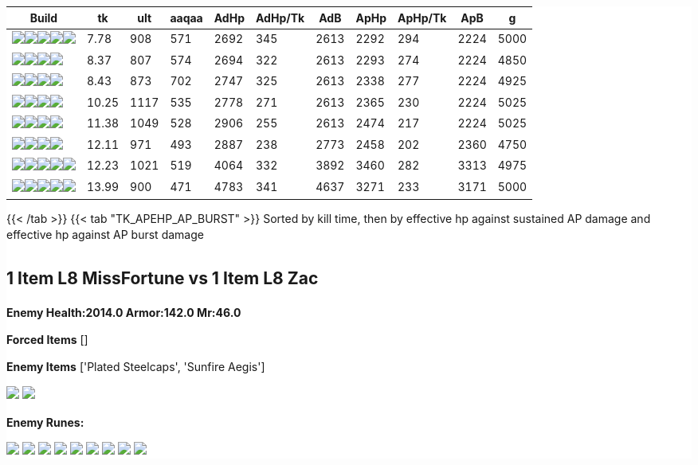 



 Build |tk|ult|aaqaa|AdHp|AdHp/Tk|AdB|ApHp|ApHp/Tk|ApB|g
-|-|-|-|-|-|-|-|-|-|-
![](/item/6672.png)![](/item/1001.png)![](/item/1053.png)![](/item/1055.png)![](/item/1036.png)|7.78|908|571|2692|345|2613|2292|294|2224|5000
![](/item/3124.png)![](/item/1001.png)![](/item/1053.png)![](/item/1055.png)|8.37|807|574|2694|322|2613|2293|274|2224|4850
![](/item/3153.png)![](/item/1001.png)![](/item/1055.png)![](/item/1037.png)|8.43|873|702|2747|325|2613|2338|277|2224|4925
![](/item/3074.png)![](/item/1001.png)![](/item/1055.png)![](/item/1037.png)|10.25|1117|535|2778|271|2613|2365|230|2224|5025
![](/item/3072.png)![](/item/1001.png)![](/item/1055.png)![](/item/1037.png)|11.38|1049|528|2906|255|2613|2474|217|2224|5025
![](/item/6692.png)![](/item/1001.png)![](/item/1053.png)![](/item/1055.png)|12.11|971|493|2887|238|2773|2458|202|2360|4750
![](/item/6673.png)![](/item/1001.png)![](/item/1055.png)![](/item/1037.png)![](/item/1036.png)|12.23|1021|519|4064|332|3892|3460|282|3313|4975
![](/item/3026.png)![](/item/1001.png)![](/item/1053.png)![](/item/1055.png)![](/item/1036.png)|13.99|900|471|4783|341|4637|3271|233|3171|5000
{{< /tab >}}
{{< tab "TK_APEHP_AP_BURST" >}}
Sorted by kill time, then by effective hp against sustained AP damage and effective hp against AP burst damage
## 1 Item L8 MissFortune vs 1 Item L8 Zac

**Enemy Health:2014.0 Armor:142.0 Mr:46.0**


**Forced Items** []








**Enemy Items** ['Plated Steelcaps', 'Sunfire Aegis']





![](/item/3047.png)
![](/item/3068.png)



**Enemy Runes:**





![](/Styles/Resolve/VeteranAftershock/VeteranAftershock.png)
![](/Styles/Resolve/FontOfLife/FontOfLife.png)
![](/Styles/Resolve/Conditioning/Conditioning.png)
![](/Styles/Resolve/Revitalize/Revitalize.png)
![](/Styles/Inspiration/MagicalFootwear/MagicalFootwear.png)
![](/Styles/Inspiration/CosmicInsight/CosmicInsight.png)
![](/StatMods/StatModsCDRScalingIcon.png)
![](/StatMods/StatModsArmorIcon.png)
![](/StatMods/StatModsHealthScalingIcon.png)
